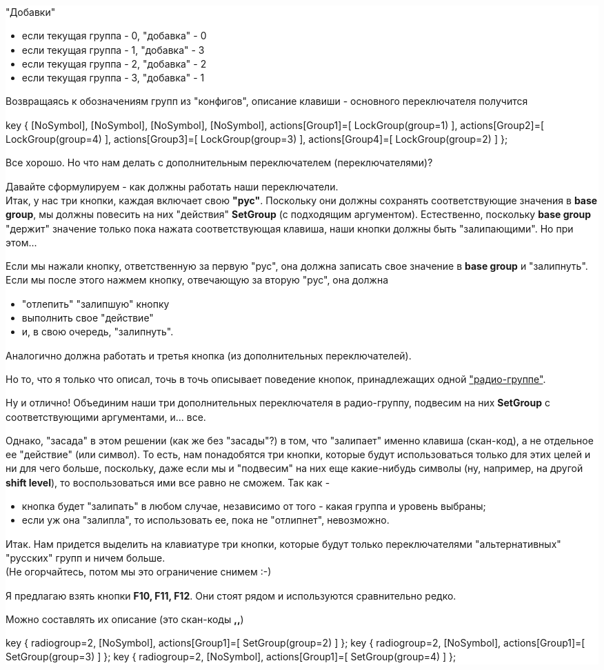 "Добавки"

*   если текущая группа - 0, "добавка" - 0
*   если текущая группа - 1, "добавка" - 3
*   если текущая группа - 2, "добавка" - 2
*   если текущая группа - 3, "добавка" - 1

Возвращаясь к обозначениям групп из "конфигов", описание клавиши - основного переключателя получится

key <CAPS> { \[NoSymbol\], \[NoSymbol\], \[NoSymbol\], \[NoSymbol\], actions\[Group1\]=\[ LockGroup(group=1) \], actions\[Group2\]=\[ LockGroup(group=4) \], actions\[Group3\]=\[ LockGroup(group=3) \], actions\[Group4\]=\[ LockGroup(group=2) \] };

Все хорошо. Но что нам делать с дополнительным переключателем (переключателями)?

Давайте сформулируем - как должны работать наши переключатели.  
Итак, у нас три кнопки, каждая включает свою **"рус"**. Поскольку они должны сохранять соответствующие значения в **base group**, мы должны повесить на них "действия" **SetGroup** (с подходящим аргументом). Естественно, поскольку **base group** "держит" значение только пока нажата соответствующая клавиша, наши кнопки должны быть "залипающими". Но при этом...

Если мы нажали кнопку, ответственную за первую "рус", она должна записать свое значение в **base group** и "залипнуть". Если мы после этого нажмем кнопку, отвечающую за вторую "рус", она должна

*   "отлепить" "залипшую" кнопку
*   выполнить свое "действие"
*   и, в свою очередь, "залипнуть".

Аналогично должна работать и третья кнопка (из дополнительных переключателей).

Но то, что я только что описал, точь в точь описывает поведение кнопок, принадлежащих одной ["радио-группе"](https://web.archive.org/web/20190622051303/http://pascal.tsu.ru/other/xkb/internals.html#radio).

Ну и отлично! Объединим наши три дополнительных переключателя в радио-группу, подвесим на них **SetGroup** с соответствующими аргументами, и... все.

Однако, "засада" в этом решении (как же без "засады"?) в том, что "залипает" именно клавиша (скан-код), а не отдельное ее "действие" (или символ). То есть, нам понадобятся три кнопки, которые будут использоваться только для этих целей и ни для чего больше, поскольку, даже если мы и "подвесим" на них еще какие-нибудь символы (ну, например, на другой **shift level**), то воспользоваться ими все равно не сможем. Так как -

*   кнопка будет "залипать" в любом случае, независимо от того - какая группа и уровень выбраны;
*   если уж она "залипла", то использовать ее, пока не "отлипнет", невозможно.

Итак. Нам придется выделить на клавиатуре три кнопки, которые будут только переключателями "альтернативных" "русских" групп и ничем больше.  
(Не огорчайтесь, потом мы это ограничение снимем :-)

Я предлагаю взять кнопки **F10, F11, F12**. Они стоят рядом и используются сравнительно редко.

Можно составлять их описание (это скан-коды **<FK10>,<FK11>,<FK12>**)

key <FK10> { radiogroup=2, \[NoSymbol\], actions\[Group1\]=\[ SetGroup(group=2) \] }; key <FK11> { radiogroup=2, \[NoSymbol\], actions\[Group1\]=\[ SetGroup(group=3) \] }; key <FK12> { radiogroup=2, \[NoSymbol\], actions\[Group1\]=\[ SetGroup(group=4) \] };
